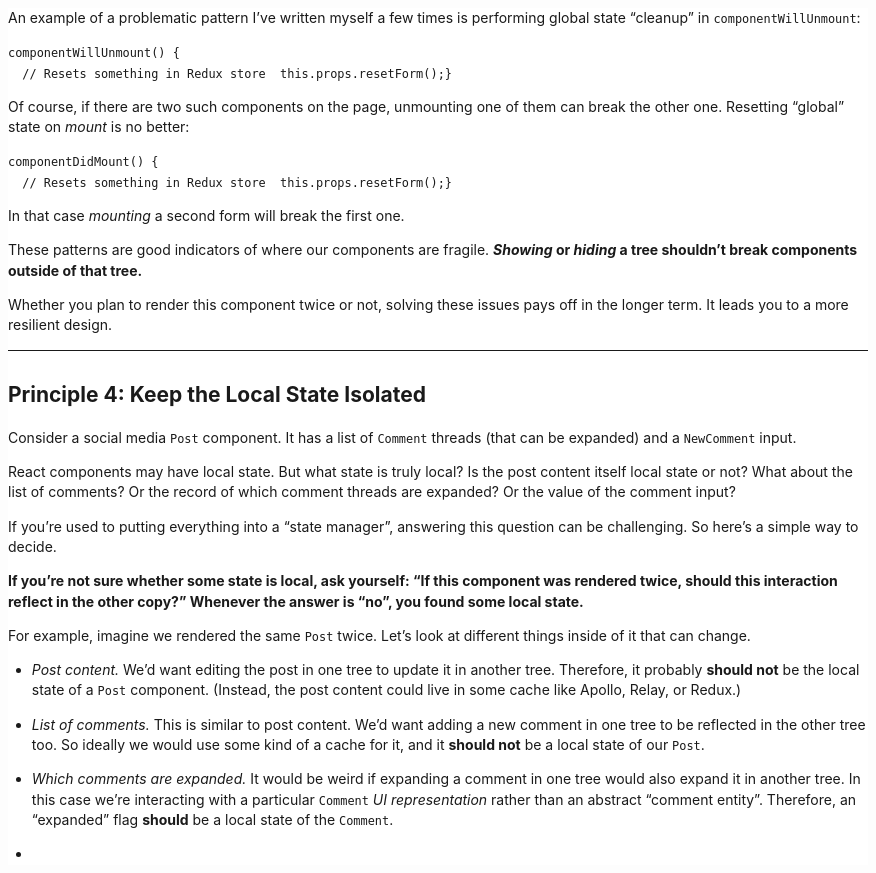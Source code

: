 <p>An example of a problematic pattern I’ve written myself a few times is performing global state “cleanup” in <code class="language-text">componentWillUnmount</code>:</p>
<div class="gatsby-highlight" data-language="jsx"><pre class="language-jsx"><code class="language-jsx"><span class="token function">componentWillUnmount</span><span class="token punctuation">(</span><span class="token punctuation">)</span> <span class="token punctuation">{</span>
<span class="gatsby-highlight-code-line">  <span class="token comment">// Resets something in Redux store</span></span><span class="gatsby-highlight-code-line">  <span class="token keyword">this</span><span class="token punctuation">.</span>props<span class="token punctuation">.</span><span class="token function">resetForm</span><span class="token punctuation">(</span><span class="token punctuation">)</span><span class="token punctuation">;</span></span><span class="token punctuation">}</span></code></pre></div>
<p>Of course, if there are two such components on the page, unmounting one of them can break the other one. Resetting “global” state on <em>mount</em> is no better:</p>
<div class="gatsby-highlight" data-language="jsx"><pre class="language-jsx"><code class="language-jsx"><span class="token function">componentDidMount</span><span class="token punctuation">(</span><span class="token punctuation">)</span> <span class="token punctuation">{</span>
<span class="gatsby-highlight-code-line">  <span class="token comment">// Resets something in Redux store</span></span><span class="gatsby-highlight-code-line">  <span class="token keyword">this</span><span class="token punctuation">.</span>props<span class="token punctuation">.</span><span class="token function">resetForm</span><span class="token punctuation">(</span><span class="token punctuation">)</span><span class="token punctuation">;</span></span><span class="token punctuation">}</span></code></pre></div>
<p>In that case <em>mounting</em> a second form will break the first one.</p>
<p>These patterns are good indicators of where our components are fragile. <strong><em>Showing</em> or <em>hiding</em> a tree shouldn’t break components outside of that tree.</strong></p>
<p>Whether you plan to render this component twice or not, solving these issues pays off in the longer term. It leads you to a more resilient design.</p>
<hr>
<h2 id="principle-4-keep-the-local-state-isolated"><a href="#principle-4-keep-the-local-state-isolated" aria-hidden="" class="anchor"></a>Principle 4: Keep the Local State Isolated</h2>
<p>Consider a social media <code class="language-text">Post</code> component. It has a list of <code class="language-text">Comment</code> threads (that can be expanded) and a <code class="language-text">NewComment</code> input.</p>
<p>React components may have local state. But what state is truly local? Is the post content itself local state or not? What about the list of comments? Or the record of which comment threads are expanded? Or the value of the comment input?</p>
<p>If you’re used to putting everything into a “state manager”, answering this question can be challenging. So here’s a simple way to decide.</p>
<p><strong>If you’re not sure whether some state is local, ask yourself: “If this component was rendered twice, should this interaction reflect in the other copy?” Whenever the answer is “no”, you found some local state.</strong></p>
<p>For example, imagine we rendered the same <code class="language-text">Post</code> twice. Let’s look at different things inside of it that can change.</p>
<ul>
<li>
<p><em>Post content.</em> We’d want editing the post in one tree to update it in another tree. Therefore, it probably <strong>should not</strong> be the local state of a <code class="language-text">Post</code> component. (Instead, the post content could live in some cache like Apollo, Relay, or Redux.)</p>
</li>
<li>
<p><em>List of comments.</em> This is similar to post content. We’d want adding a new comment in one tree to be reflected in the other tree too. So ideally we would use some kind of a cache for it, and it <strong>should not</strong> be a local state of our <code class="language-text">Post</code>.</p>
</li>
<li>
<p><em>Which comments are expanded.</em> It would be weird if expanding a comment in one tree would also expand it in another tree. In this case we’re interacting with a particular <code class="language-text">Comment</code> <em>UI representation</em> rather than an abstract “comment entity”. Therefore, an “expanded” flag <strong>should</strong> be a local state of the <code class="language-text">Comment</code>.</p>
</li>
<li>